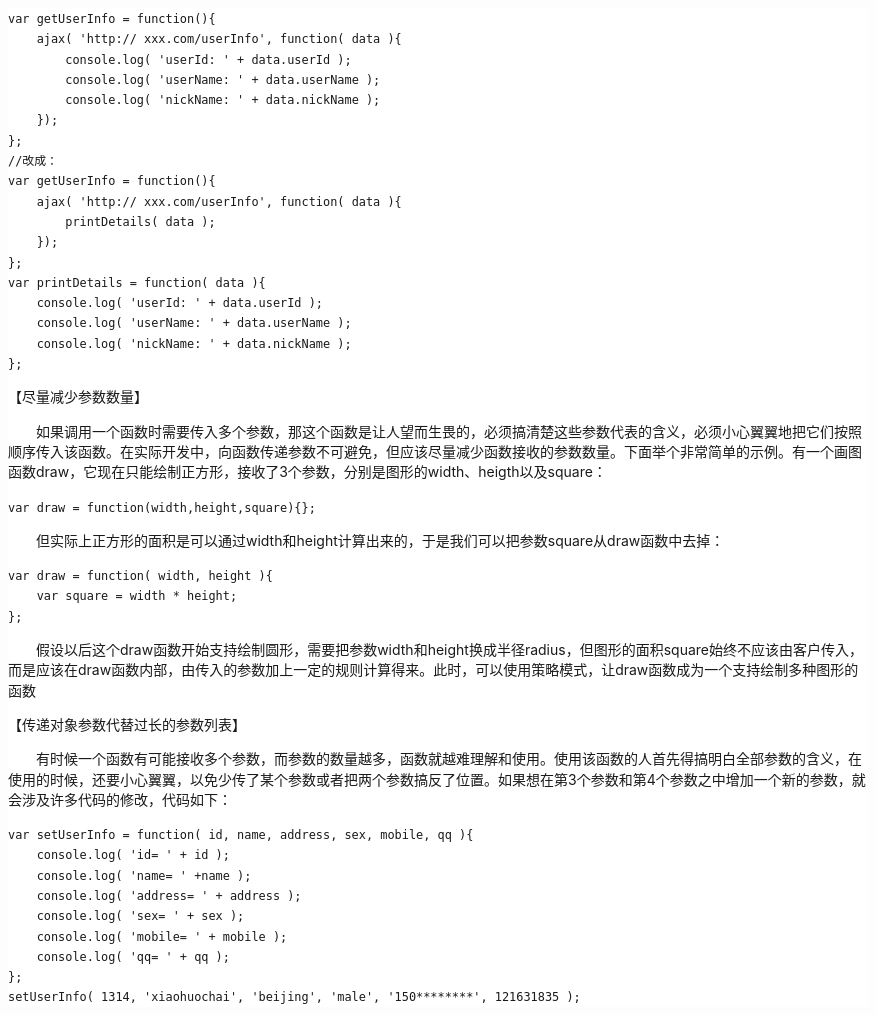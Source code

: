 
```
var getUserInfo = function(){
    ajax( 'http:// xxx.com/userInfo', function( data ){
        console.log( 'userId: ' + data.userId );
        console.log( 'userName: ' + data.userName );
        console.log( 'nickName: ' + data.nickName );
    });
};
//改成：
var getUserInfo = function(){
    ajax( 'http:// xxx.com/userInfo', function( data ){
        printDetails( data );
    });
};
var printDetails = function( data ){
    console.log( 'userId: ' + data.userId );
    console.log( 'userName: ' + data.userName );
    console.log( 'nickName: ' + data.nickName );
};
```


【尽量减少参数数量】

&emsp;&emsp;如果调用一个函数时需要传入多个参数，那这个函数是让人望而生畏的，必须搞清楚这些参数代表的含义，必须小心翼翼地把它们按照顺序传入该函数。在实际开发中，向函数传递参数不可避免，但应该尽量减少函数接收的参数数量。下面举个非常简单的示例。有一个画图函数draw，它现在只能绘制正方形，接收了3个参数，分别是图形的width、heigth以及square：


```
var draw = function(width,height,square){};
```


&emsp;&emsp;但实际上正方形的面积是可以通过width和height计算出来的，于是我们可以把参数square从draw函数中去掉：


```
var draw = function( width, height ){
    var square = width * height;
};
```


&emsp;&emsp;假设以后这个draw函数开始支持绘制圆形，需要把参数width和height换成半径radius，但图形的面积square始终不应该由客户传入，而是应该在draw函数内部，由传入的参数加上一定的规则计算得来。此时，可以使用策略模式，让draw函数成为一个支持绘制多种图形的函数

【传递对象参数代替过长的参数列表】&nbsp;

&emsp;&emsp;有时候一个函数有可能接收多个参数，而参数的数量越多，函数就越难理解和使用。使用该函数的人首先得搞明白全部参数的含义，在使用的时候，还要小心翼翼，以免少传了某个参数或者把两个参数搞反了位置。如果想在第3个参数和第4个参数之中增加一个新的参数，就会涉及许多代码的修改，代码如下：


```
var setUserInfo = function( id, name, address, sex, mobile, qq ){
    console.log( 'id= ' + id );
    console.log( 'name= ' +name );
    console.log( 'address= ' + address );
    console.log( 'sex= ' + sex );
    console.log( 'mobile= ' + mobile );
    console.log( 'qq= ' + qq );
};
setUserInfo( 1314, 'xiaohuochai', 'beijing', 'male', '150********', 121631835 );
```

